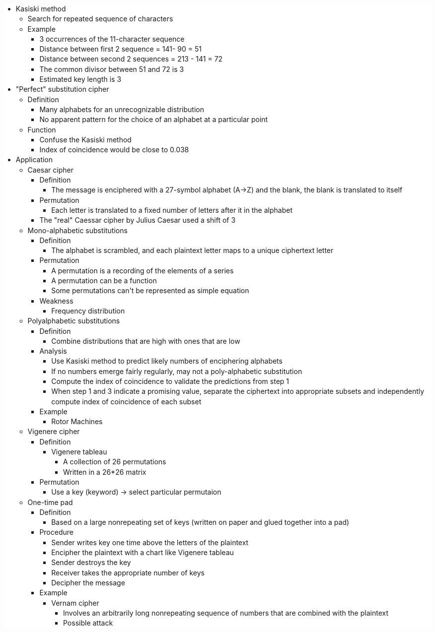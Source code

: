 - Kasiski method
  - Search for repeated sequence of characters
  - Example
    - 3 occurrences of the 11-character sequence
    - Distance between first 2 sequence = 141- 90 = 51
    - Distance between second 2 sequences = 213 - 141 = 72
    - The common divisor between 51 and 72 is 3
    - Estimated key length is 3
- "Perfect" substitution cipher
  - Definition
    - Many alphabets for an unrecognizable distribution
    - No apparent pattern for the choice of an alphabet at a particular point
  - Function
    - Confuse the Kasiski method
    - Index of coincidence would be close to 0.038
- Application
  - Caesar cipher
    - Definition
      - The message is enciphered with a 27-symbol alphabet (A->Z) and the blank, the blank is translated to itself
    - Permutation
      - Each letter is translated to a fixed number of letters after it in the alphabet
    - The "real" Caessar cipher by Julius Caesar used a shift of 3
  - Mono-alphabetic substitutions
    - Definition
      - The alphabet is scrambled, and each plaintext letter maps to a unique ciphertext letter
    - Permutation
      - A permutation is a recording of the elements of a series
      - A permutation can be a function
      - Some permutations can't be represented as simple equation
    - Weakness
      - Frequency distribution
  - Polyalphabetic substitutions
    - Definition
      - Combine distributions that are high with ones that are low
    - Analysis
      - Use Kasiski method to predict likely numbers of enciphering alphabets
      - If no numbers emerge fairly regularly, may not a poly-alphabetic substitution
      - Compute the index of coincidence to validate the predictions from step 1
      - When step 1 and 3 indicate a promising value, separate the ciphertext into appropriate subsets and independently compute index of coincidence of each subset
    - Example
      - Rotor Machines
  - Vigenere cipher
    - Definition
      - Vigenere tableau
        - A collection of 26 permutations
        - Written in a 26\*26 matrix
    - Permutation
      - Use a key (keyword) -> select particular permutaion
  - One-time pad
    - Definition
      - Based on a large nonrepeating set of keys (written on paper and glued together into a pad)
    - Procedure
      - Sender writes key one time above the letters of the plaintext
      - Encipher the plaintext with a chart like Vigenere tableau
      - Sender destroys the key
      - Receiver takes the appropriate number of keys
      - Decipher the message
    - Example
      - Vernam cipher
        - Involves an arbitrarily long nonrepeating sequence of numbers that are combined with the plaintext
        - Possible attack